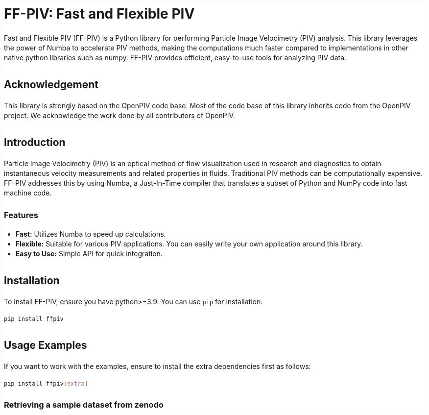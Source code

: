# FF-PIV: Fast and Flexible PIV

Fast and Flexible PIV (FF-PIV) is a Python library for performing Particle Image Velocimetry (PIV) analysis.
This library leverages the power of Numba to accelerate PIV methods, making the computations much faster compared to
implementations in other native python libraries such as numpy. FF-PIV provides efficient, easy-to-use tools for
analyzing PIV data.

## Acknowledgement

This library is strongly based on the [OpenPIV](https://github.com/openpiv/openpiv-python) code base. Most of the code
base of this library inherits code from the OpenPIV project. We acknowledge the work done by all contributors of
OpenPIV.

## Introduction

Particle Image Velocimetry (PIV) is an optical method of flow visualization used in research and diagnostics to obtain
instantaneous velocity measurements and related properties in fluids. Traditional PIV methods can be computationally
expensive. FF-PIV addresses this by using Numba, a Just-In-Time compiler that translates a subset of Python and NumPy
code into fast machine code.

### Features

- **Fast:** Utilizes Numba to speed up calculations.
- **Flexible:** Suitable for various PIV applications. You can easily write your own application around this library.
- **Easy to Use:** Simple API for quick integration.

## Installation

To install FF-PIV, ensure you have python>=3.9. You can use `pip` for installation:

```sh
pip install ffpiv
```

## Usage Examples

If you want to work with the examples, ensure to install the extra dependencies first as follows:

```sh
pip install ffpiv[extra]
```
### Retrieving a sample dataset from zenodo
